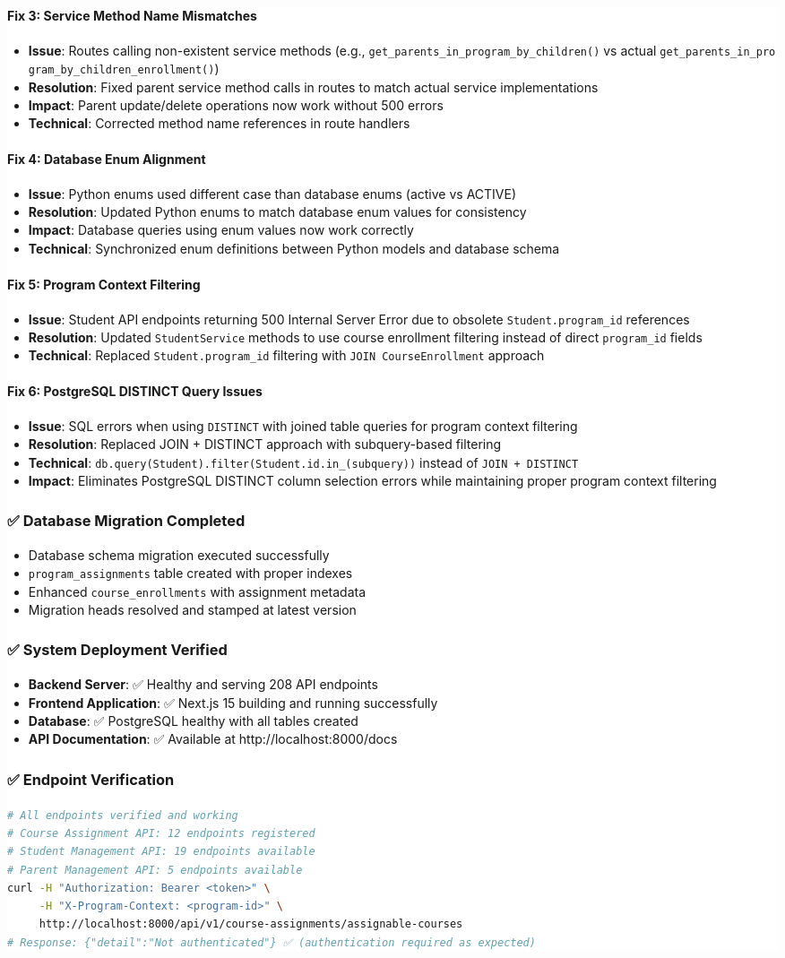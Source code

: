 #### **Fix 3: Service Method Name Mismatches**
- **Issue**: Routes calling non-existent service methods (e.g., `get_parents_in_program_by_children()` vs actual `get_parents_in_program_by_children_enrollment()`)
- **Resolution**: Fixed parent service method calls in routes to match actual service implementations
- **Impact**: Parent update/delete operations now work without 500 errors
- **Technical**: Corrected method name references in route handlers

#### **Fix 4: Database Enum Alignment**
- **Issue**: Python enums used different case than database enums (active vs ACTIVE)
- **Resolution**: Updated Python enums to match database enum values for consistency
- **Impact**: Database queries using enum values now work correctly
- **Technical**: Synchronized enum definitions between Python models and database schema

#### **Fix 5: Program Context Filtering**
- **Issue**: Student API endpoints returning 500 Internal Server Error due to obsolete `Student.program_id` references
- **Resolution**: Updated `StudentService` methods to use course enrollment filtering instead of direct `program_id` fields
- **Technical**: Replaced `Student.program_id` filtering with `JOIN CourseEnrollment` approach

#### **Fix 6: PostgreSQL DISTINCT Query Issues**
- **Issue**: SQL errors when using `DISTINCT` with joined table queries for program context filtering
- **Resolution**: Replaced JOIN + DISTINCT approach with subquery-based filtering
- **Technical**: `db.query(Student).filter(Student.id.in_(subquery))` instead of `JOIN + DISTINCT`
- **Impact**: Eliminates PostgreSQL DISTINCT column selection errors while maintaining proper program context filtering

### **✅ Database Migration Completed**
- Database schema migration executed successfully
- `program_assignments` table created with proper indexes
- Enhanced `course_enrollments` with assignment metadata
- Migration heads resolved and stamped at latest version

### **✅ System Deployment Verified**
- **Backend Server**: ✅ Healthy and serving 208 API endpoints
- **Frontend Application**: ✅ Next.js 15 building and running successfully  
- **Database**: ✅ PostgreSQL healthy with all tables created
- **API Documentation**: ✅ Available at http://localhost:8000/docs

### **✅ Endpoint Verification**
```bash
# All endpoints verified and working
# Course Assignment API: 12 endpoints registered
# Student Management API: 19 endpoints available  
# Parent Management API: 5 endpoints available
curl -H "Authorization: Bearer <token>" \
     -H "X-Program-Context: <program-id>" \
     http://localhost:8000/api/v1/course-assignments/assignable-courses
# Response: {"detail":"Not authenticated"} ✅ (authentication required as expected)
```
